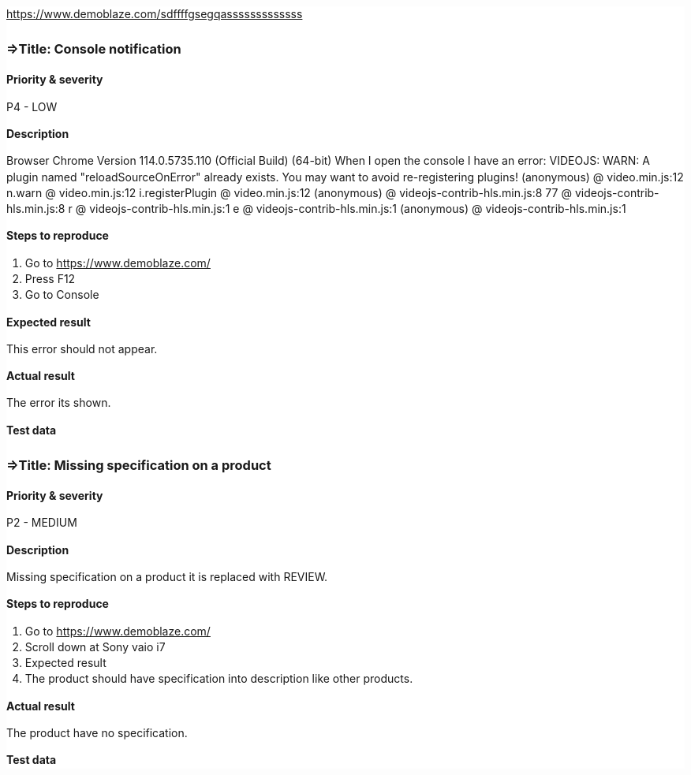 https://www.demoblaze.com/sdffffgsegqasssssssssssss

### =>Title: Console notification
**Priority & severity**

P4 - LOW

**Description**

Browser Chrome Version 114.0.5735.110 (Official Build) (64-bit)
When I open the console I have an error:
VIDEOJS: WARN: A plugin named "reloadSourceOnError" already exists. You may want to avoid re-registering plugins!
(anonymous)	@	video.min.js:12
n.warn	        @	video.min.js:12
i.registerPlugin @	video.min.js:12
(anonymous)	@	videojs-contrib-hls.min.js:8
77	                 @	videojs-contrib-hls.min.js:8
r	                 @	videojs-contrib-hls.min.js:1
e	                 @	videojs-contrib-hls.min.js:1
(anonymous)	 @	videojs-contrib-hls.min.js:1

**Steps to reproduce**
1. Go to  https://www.demoblaze.com/
2. Press F12
3. Go to Console

**Expected result**

This error should not appear.

**Actual result**

The error its shown.

**Test data**


### =>Title: Missing specification on a product
**Priority & severity**

P2 - MEDIUM

**Description**

Missing specification on a product it is replaced with REVIEW. 

**Steps to reproduce**
1. Go to https://www.demoblaze.com/
2. Scroll down at Sony vaio i7
3. Expected result
4. The product should have specification into description like other products.

**Actual result**

The product have no specification.

**Test data**
